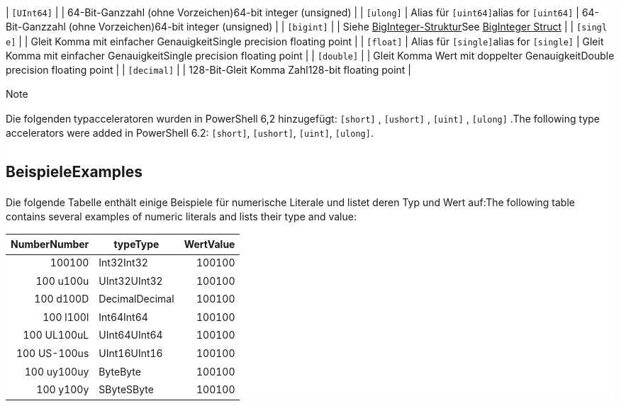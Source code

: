 | `[UInt64]`  |                      | <span data-ttu-id="1bb73-221">64-Bit-Ganzzahl (ohne Vorzeichen)</span><span class="sxs-lookup"><span data-stu-id="1bb73-221">64-bit integer (unsigned)</span></span>        |
| `[ulong]`   | <span data-ttu-id="1bb73-222">Alias für `[uint64]`</span><span class="sxs-lookup"><span data-stu-id="1bb73-222">alias for `[uint64]`</span></span> | <span data-ttu-id="1bb73-223">64-Bit-Ganzzahl (ohne Vorzeichen)</span><span class="sxs-lookup"><span data-stu-id="1bb73-223">64-bit integer (unsigned)</span></span>        |
| `[bigint]`  |                      | <span data-ttu-id="1bb73-224">Siehe [BigInteger-Struktur][bigint]</span><span class="sxs-lookup"><span data-stu-id="1bb73-224">See [BigInteger Struct][bigint]</span></span>  |
| `[single]`  |                      | <span data-ttu-id="1bb73-225">Gleit Komma mit einfacher Genauigkeit</span><span class="sxs-lookup"><span data-stu-id="1bb73-225">Single precision floating point</span></span>  |
| `[float]`   | <span data-ttu-id="1bb73-226">Alias für `[single]`</span><span class="sxs-lookup"><span data-stu-id="1bb73-226">alias for `[single]`</span></span> | <span data-ttu-id="1bb73-227">Gleit Komma mit einfacher Genauigkeit</span><span class="sxs-lookup"><span data-stu-id="1bb73-227">Single precision floating point</span></span>  |
| `[double]`  |                      | <span data-ttu-id="1bb73-228">Gleit Komma Wert mit doppelter Genauigkeit</span><span class="sxs-lookup"><span data-stu-id="1bb73-228">Double precision floating point</span></span>  |
| `[decimal]` |                      | <span data-ttu-id="1bb73-229">128-Bit-Gleit Komma Zahl</span><span class="sxs-lookup"><span data-stu-id="1bb73-229">128-bit floating point</span></span>           |

> [!NOTE]
> <span data-ttu-id="1bb73-230">Die folgenden typacceleratoren wurden in PowerShell 6,2 hinzugefügt: `[short]` , `[ushort]` , `[uint]` , `[ulong]` .</span><span class="sxs-lookup"><span data-stu-id="1bb73-230">The following type accelerators were added in PowerShell 6.2: `[short]`, `[ushort]`, `[uint]`, `[ulong]`.</span></span>

## <a name="examples"></a><span data-ttu-id="1bb73-231">Beispiele</span><span class="sxs-lookup"><span data-stu-id="1bb73-231">Examples</span></span>

<span data-ttu-id="1bb73-232">Die folgende Tabelle enthält einige Beispiele für numerische Literale und listet deren Typ und Wert auf:</span><span class="sxs-lookup"><span data-stu-id="1bb73-232">The following table contains several examples of numeric literals and lists their type and value:</span></span>

|   <span data-ttu-id="1bb73-233">Number</span><span class="sxs-lookup"><span data-stu-id="1bb73-233">Number</span></span>    |    <span data-ttu-id="1bb73-234">type</span><span class="sxs-lookup"><span data-stu-id="1bb73-234">Type</span></span>    |    <span data-ttu-id="1bb73-235">Wert</span><span class="sxs-lookup"><span data-stu-id="1bb73-235">Value</span></span>     |
| ----------: | ---------- | -----------: |
|         <span data-ttu-id="1bb73-236">100</span><span class="sxs-lookup"><span data-stu-id="1bb73-236">100</span></span> | <span data-ttu-id="1bb73-237">Int32</span><span class="sxs-lookup"><span data-stu-id="1bb73-237">Int32</span></span>      |          <span data-ttu-id="1bb73-238">100</span><span class="sxs-lookup"><span data-stu-id="1bb73-238">100</span></span> |
|        <span data-ttu-id="1bb73-239">100 u</span><span class="sxs-lookup"><span data-stu-id="1bb73-239">100u</span></span> | <span data-ttu-id="1bb73-240">UInt32</span><span class="sxs-lookup"><span data-stu-id="1bb73-240">UInt32</span></span>     |          <span data-ttu-id="1bb73-241">100</span><span class="sxs-lookup"><span data-stu-id="1bb73-241">100</span></span> |
|        <span data-ttu-id="1bb73-242">100 d</span><span class="sxs-lookup"><span data-stu-id="1bb73-242">100D</span></span> | <span data-ttu-id="1bb73-243">Decimal</span><span class="sxs-lookup"><span data-stu-id="1bb73-243">Decimal</span></span>    |          <span data-ttu-id="1bb73-244">100</span><span class="sxs-lookup"><span data-stu-id="1bb73-244">100</span></span> |
|        <span data-ttu-id="1bb73-245">100 l</span><span class="sxs-lookup"><span data-stu-id="1bb73-245">100l</span></span> | <span data-ttu-id="1bb73-246">Int64</span><span class="sxs-lookup"><span data-stu-id="1bb73-246">Int64</span></span>      |          <span data-ttu-id="1bb73-247">100</span><span class="sxs-lookup"><span data-stu-id="1bb73-247">100</span></span> |
|       <span data-ttu-id="1bb73-248">100 UL</span><span class="sxs-lookup"><span data-stu-id="1bb73-248">100uL</span></span> | <span data-ttu-id="1bb73-249">UInt64</span><span class="sxs-lookup"><span data-stu-id="1bb73-249">UInt64</span></span>     |          <span data-ttu-id="1bb73-250">100</span><span class="sxs-lookup"><span data-stu-id="1bb73-250">100</span></span> |
|       <span data-ttu-id="1bb73-251">100 US-</span><span class="sxs-lookup"><span data-stu-id="1bb73-251">100us</span></span> | <span data-ttu-id="1bb73-252">UInt16</span><span class="sxs-lookup"><span data-stu-id="1bb73-252">UInt16</span></span>     |          <span data-ttu-id="1bb73-253">100</span><span class="sxs-lookup"><span data-stu-id="1bb73-253">100</span></span> |
|       <span data-ttu-id="1bb73-254">100 uy</span><span class="sxs-lookup"><span data-stu-id="1bb73-254">100uy</span></span> | <span data-ttu-id="1bb73-255">Byte</span><span class="sxs-lookup"><span data-stu-id="1bb73-255">Byte</span></span>       |          <span data-ttu-id="1bb73-256">100</span><span class="sxs-lookup"><span data-stu-id="1bb73-256">100</span></span> |
|        <span data-ttu-id="1bb73-257">100 y</span><span class="sxs-lookup"><span data-stu-id="1bb73-257">100y</span></span> | <span data-ttu-id="1bb73-258">SByte</span><span class="sxs-lookup"><span data-stu-id="1bb73-258">SByte</span></span>      |          <span data-ttu-id="1bb73-259">100</span><span class="sxs-lookup"><span data-stu-id="1bb73-259">100</span></span> |

[bigint]: /dotnet/api/system.numerics.biginteger?view=netcore-2.2